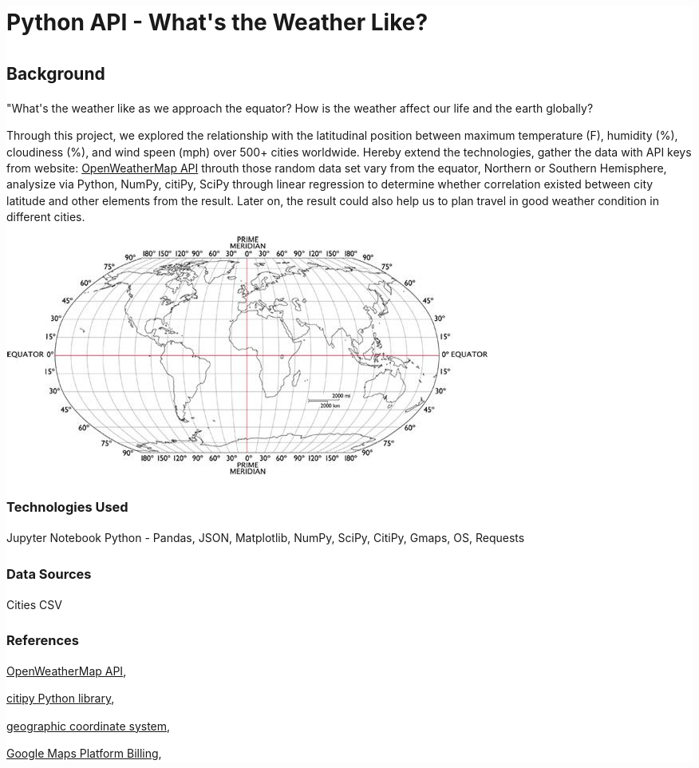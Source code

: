 # Python API - What's the Weather Like?

## Background

"What's the weather like as we approach the equator? How is the weather affect our life and the earth globally? 

Through this project, we explored the relationship with the latitudinal position between maximum temperature (F), humidity (%), cloudiness (%), and wind speen (mph) over 500+ cities worldwide. Hereby extend the technologies, gather the data with API keys from website: [OpenWeatherMap API](https://openweathermap.org/api) throuth those random data set vary from the equator, Northern or Southern Hemisphere, analysize via Python, NumPy, citiPy, SciPy through linear regression to determine whether correlation existed between city latitude and other elements from the result. Later on, the result could also help us to plan travel in good weather condition in different cities.

![latitude_worldmap](Images/latitude_worldmap.jpg)

### Technologies Used
Jupyter Notebook
Python - Pandas, JSON, Matplotlib, NumPy, SciPy, CitiPy, Gmaps, OS, Requests


### Data Sources
Cities CSV

### References
[OpenWeatherMap API](https://openweathermap.org/api), 

[citipy Python library](https://pypi.python.org/pypi/citipy),

[geographic coordinate system](http://desktop.arcgis.com/en/arcmap/10.3/guide-books/map-projections/about-geographic-coordinate-systems.htm),

[Google Maps Platform Billing](https://developers.google.com/maps/billing/gmp-billing#monitor-and-restrict-consumption),
